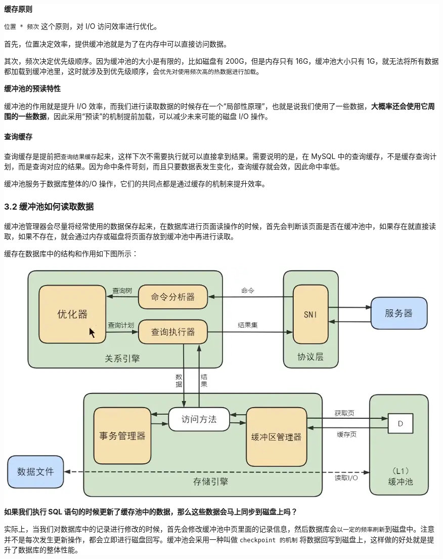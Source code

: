 **缓存原则**

`位置 * 频次` 这个原则，对 I/O 访问效率进行优化。

首先，位置决定效率，提供缓冲池就是为了在内存中可以直接访问数据。

其次，频次决定优先级顺序。因为缓冲池的大小是有限的，比如磁盘有 200G，但是内存只有 16G，缓冲池大小只有 1G，就无法将所有数据都加载到缓冲池里，这时就涉及到优先级顺序，会`优先对使用频次高的热数据进行加载`。

**缓冲池的预读特性**

缓冲池的作用就是提升 I/O 效率，而我们进行读取数据的时候存在一个“局部性原理”，也就是说我们使用了一些数据，**大概率还会使用它周围的一些数据**，因此采用“预读”的机制提前加载，可以减少未来可能的磁盘 I/O 操作。

<h4>查询缓存</h4>

查询缓存是提前把`查询结果缓存`起来，这样下次不需要执行就可以直接拿到结果。需要说明的是，在 MySQL 中的查询缓存，不是缓存查询计划，而是查询对应的结果。因为命中条件苛刻，而且只要数据表发生变化，查询缓存就会效，因此命中率低。

缓冲池服务于数据库整体的/O 操作，它们的共同点都是通过缓存的机制来提升效率。

### 3.2 缓冲池如何读取数据

缓冲池管理器会尽量将经常使用的数据保存起来，在数据库进行页面读操作的时候，首先会判断该页面是否在缓冲池中，如果存在就直接读取，如果不存在，就会通过内存或磁盘将页面存放到缓冲池中再进行读取。

缓存在数据库中的结构和作用如下图所示：

![Buffer_Pool](./images/Buffer_Pool.webp)

**如果我们执行 SQL 语句的时候更新了缓存池中的数据，那么这些数据会马上同步到磁盘上吗？**

实际上，当我们对数据库中的记录进行修改的时候，首先会修改缓冲池中页里面的记录信息，然后数据库会`以一定的频率刷新`到磁盘中。注意并不是每次发生更新操作，都会立即进行磁盘回写。缓冲池会采用一种叫做 `checkpoint 的机制` 将数据回写到磁盘上，这样做的好处就是提升了数据库的整体性能。
